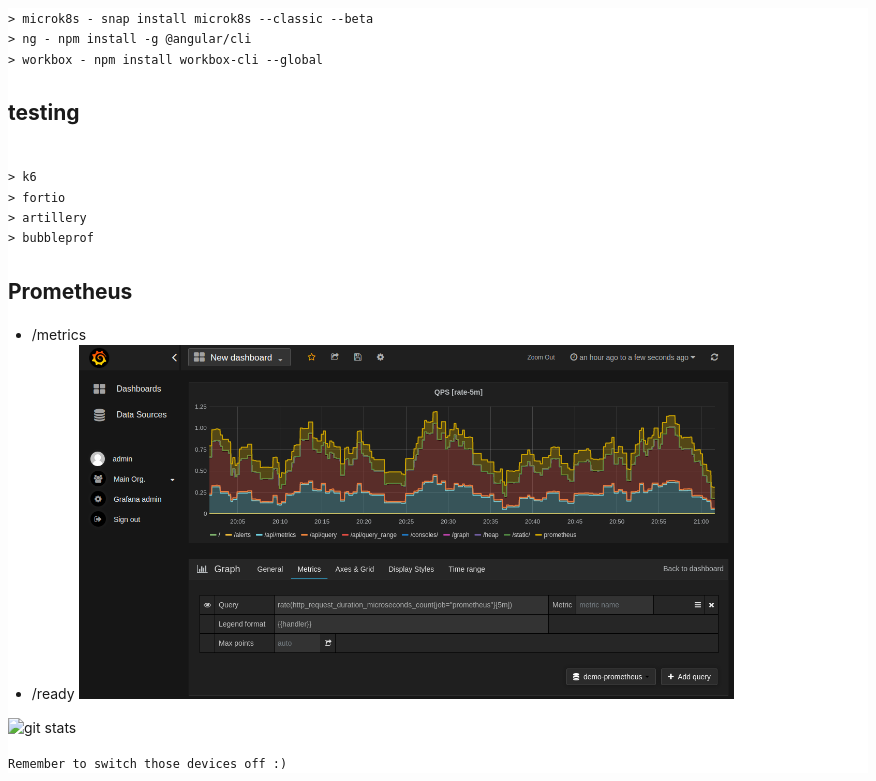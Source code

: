 ```text
> microk8s - snap install microk8s --classic --beta
> ng - npm install -g @angular/cli
> workbox - npm install workbox-cli --global
```


## testing

```text

> k6
> fortio
> artillery
> bubbleprof
```


## Prometheus


- /metrics
- /ready
![prom](images/prom.png)


![git stats](images/commitstats.png)


```
Remember to switch those devices off :)
```
